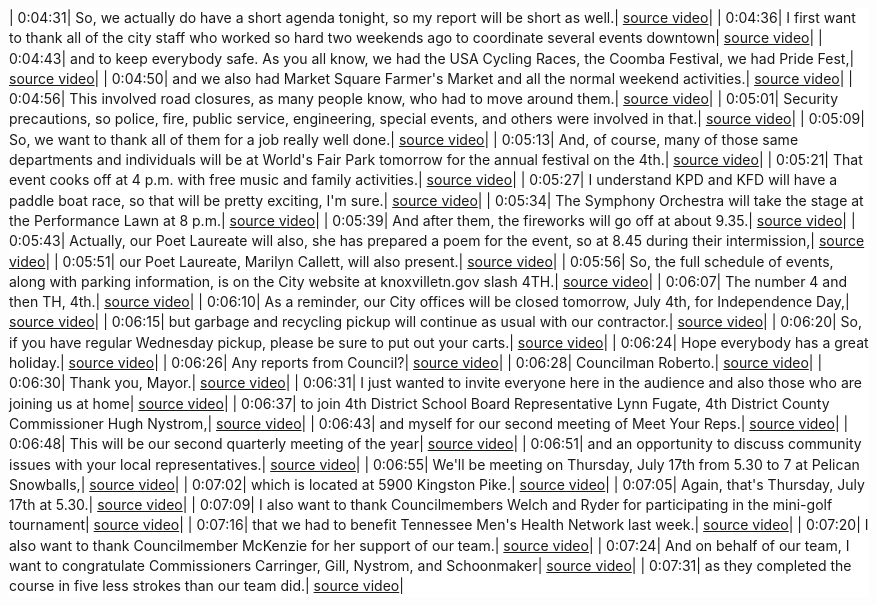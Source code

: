 | 0:04:31| So, we actually do have a short agenda tonight, so my report will be short as well.| [source video](https://archive.org/details/CityCouncilR265180703?start=271)|
| 0:04:36| I first want to thank all of the city staff who worked so hard two weekends ago to coordinate several events downtown| [source video](https://archive.org/details/CityCouncilR265180703?start=276)|
| 0:04:43| and to keep everybody safe. As you all know, we had the USA Cycling Races, the Coomba Festival, we had Pride Fest,| [source video](https://archive.org/details/CityCouncilR265180703?start=283)|
| 0:04:50| and we also had Market Square Farmer's Market and all the normal weekend activities.| [source video](https://archive.org/details/CityCouncilR265180703?start=290)|
| 0:04:56| This involved road closures, as many people know, who had to move around them.| [source video](https://archive.org/details/CityCouncilR265180703?start=296)|
| 0:05:01| Security precautions, so police, fire, public service, engineering, special events, and others were involved in that.| [source video](https://archive.org/details/CityCouncilR265180703?start=301)|
| 0:05:09| So, we want to thank all of them for a job really well done.| [source video](https://archive.org/details/CityCouncilR265180703?start=309)|
| 0:05:13| And, of course, many of those same departments and individuals will be at World's Fair Park tomorrow for the annual festival on the 4th.| [source video](https://archive.org/details/CityCouncilR265180703?start=313)|
| 0:05:21| That event cooks off at 4 p.m. with free music and family activities.| [source video](https://archive.org/details/CityCouncilR265180703?start=321)|
| 0:05:27| I understand KPD and KFD will have a paddle boat race, so that will be pretty exciting, I'm sure.| [source video](https://archive.org/details/CityCouncilR265180703?start=327)|
| 0:05:34| The Symphony Orchestra will take the stage at the Performance Lawn at 8 p.m.| [source video](https://archive.org/details/CityCouncilR265180703?start=334)|
| 0:05:39| And after them, the fireworks will go off at about 9.35.| [source video](https://archive.org/details/CityCouncilR265180703?start=339)|
| 0:05:43| Actually, our Poet Laureate will also, she has prepared a poem for the event, so at 8.45 during their intermission,| [source video](https://archive.org/details/CityCouncilR265180703?start=343)|
| 0:05:51| our Poet Laureate, Marilyn Callett, will also present.| [source video](https://archive.org/details/CityCouncilR265180703?start=351)|
| 0:05:56| So, the full schedule of events, along with parking information, is on the City website at knoxvilletn.gov slash 4TH.| [source video](https://archive.org/details/CityCouncilR265180703?start=356)|
| 0:06:07| The number 4 and then TH, 4th.| [source video](https://archive.org/details/CityCouncilR265180703?start=367)|
| 0:06:10| As a reminder, our City offices will be closed tomorrow, July 4th, for Independence Day,| [source video](https://archive.org/details/CityCouncilR265180703?start=370)|
| 0:06:15| but garbage and recycling pickup will continue as usual with our contractor.| [source video](https://archive.org/details/CityCouncilR265180703?start=375)|
| 0:06:20| So, if you have regular Wednesday pickup, please be sure to put out your carts.| [source video](https://archive.org/details/CityCouncilR265180703?start=380)|
| 0:06:24| Hope everybody has a great holiday.| [source video](https://archive.org/details/CityCouncilR265180703?start=384)|
| 0:06:26| Any reports from Council?| [source video](https://archive.org/details/CityCouncilR265180703?start=386)|
| 0:06:28| Councilman Roberto.| [source video](https://archive.org/details/CityCouncilR265180703?start=388)|
| 0:06:30| Thank you, Mayor.| [source video](https://archive.org/details/CityCouncilR265180703?start=390)|
| 0:06:31| I just wanted to invite everyone here in the audience and also those who are joining us at home| [source video](https://archive.org/details/CityCouncilR265180703?start=391)|
| 0:06:37| to join 4th District School Board Representative Lynn Fugate, 4th District County Commissioner Hugh Nystrom,| [source video](https://archive.org/details/CityCouncilR265180703?start=397)|
| 0:06:43| and myself for our second meeting of Meet Your Reps.| [source video](https://archive.org/details/CityCouncilR265180703?start=403)|
| 0:06:48| This will be our second quarterly meeting of the year| [source video](https://archive.org/details/CityCouncilR265180703?start=408)|
| 0:06:51| and an opportunity to discuss community issues with your local representatives.| [source video](https://archive.org/details/CityCouncilR265180703?start=411)|
| 0:06:55| We'll be meeting on Thursday, July 17th from 5.30 to 7 at Pelican Snowballs,| [source video](https://archive.org/details/CityCouncilR265180703?start=415)|
| 0:07:02| which is located at 5900 Kingston Pike.| [source video](https://archive.org/details/CityCouncilR265180703?start=422)|
| 0:07:05| Again, that's Thursday, July 17th at 5.30.| [source video](https://archive.org/details/CityCouncilR265180703?start=425)|
| 0:07:09| I also want to thank Councilmembers Welch and Ryder for participating in the mini-golf tournament| [source video](https://archive.org/details/CityCouncilR265180703?start=429)|
| 0:07:16| that we had to benefit Tennessee Men's Health Network last week.| [source video](https://archive.org/details/CityCouncilR265180703?start=436)|
| 0:07:20| I also want to thank Councilmember McKenzie for her support of our team.| [source video](https://archive.org/details/CityCouncilR265180703?start=440)|
| 0:07:24| And on behalf of our team, I want to congratulate Commissioners Carringer, Gill, Nystrom, and Schoonmaker| [source video](https://archive.org/details/CityCouncilR265180703?start=444)|
| 0:07:31| as they completed the course in five less strokes than our team did.| [source video](https://archive.org/details/CityCouncilR265180703?start=451)|